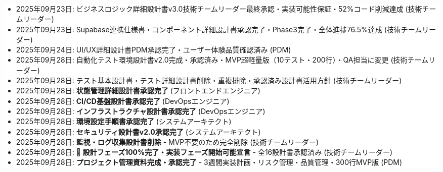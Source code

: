 - 2025年09月23日: ビジネスロジック詳細設計書v3.0技術チームリーダー最終承認・実装可能性保証・52%コード削減達成 (技術チームリーダー)
- 2025年09月23日: Supabase連携仕様書・コンポーネント詳細設計書承認完了・Phase3完了・全体進捗76.5%達成 (技術チームリーダー)
- 2025年09月24日: UI/UX詳細設計書PDM承認完了・ユーザー体験品質確認済み (PDM)
- 2025年09月28日: 自動化テスト環境設計書v2.0完成・承認済み・MVP超軽量版（10テスト・200行）・QA担当に変更 (技術チームリーダー)
- 2025年09月28日: テスト基本設計書・テスト詳細設計書削除・重複排除・承認済み設計書活用方針 (技術チームリーダー)
- 2025年09月28日: **状態管理詳細設計書承認完了** (フロントエンドエンジニア)
- 2025年09月28日: **CI/CD基盤設計書承認完了** (DevOpsエンジニア)
- 2025年09月28日: **インフラストラクチャ設計書承認完了** (DevOpsエンジニア)
- 2025年09月28日: **環境設定手順書承認完了** (システムアーキテクト)
- 2025年09月28日: **セキュリティ設計書v2.0承認完了** (システムアーキテクト)
- 2025年09月28日: **監視・ログ収集設計書削除** - MVP不要のため完全削除 (技術チームリーダー)
- 2025年09月28日: 🎉 **設計フェーズ100%完了・実装フェーズ開始可能宣言** - 全16設計書承認済み (技術チームリーダー)
- 2025年09月28日: **プロジェクト管理資料完成・承認完了** - 3週間実装計画・リスク管理・品質管理・300行MVP版 (PDM)